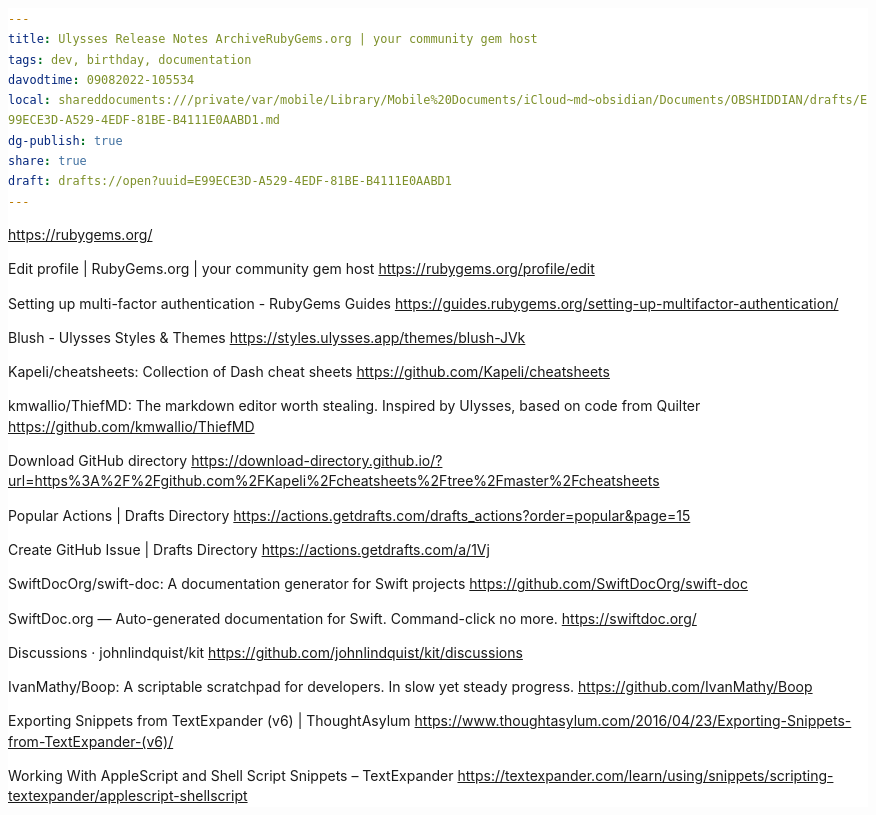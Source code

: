 ```yaml
---
title: Ulysses Release Notes ArchiveRubyGems.org | your community gem host
tags: dev, birthday, documentation
davodtime: 09082022-105534
local: shareddocuments:///private/var/mobile/Library/Mobile%20Documents/iCloud~md~obsidian/Documents/OBSHIDDIAN/drafts/E99ECE3D-A529-4EDF-81BE-B4111E0AABD1.md
dg-publish: true
share: true
draft: drafts://open?uuid=E99ECE3D-A529-4EDF-81BE-B4111E0AABD1
---
```

https://rubygems.org/

Edit profile | RubyGems.org | your community gem host
https://rubygems.org/profile/edit

Setting up multi-factor authentication - RubyGems Guides
https://guides.rubygems.org/setting-up-multifactor-authentication/

Blush - Ulysses Styles & Themes
https://styles.ulysses.app/themes/blush-JVk

Kapeli/cheatsheets: Collection of Dash cheat sheets
https://github.com/Kapeli/cheatsheets

kmwallio/ThiefMD: The markdown editor worth stealing. Inspired by Ulysses, based on code from Quilter
https://github.com/kmwallio/ThiefMD

Download GitHub directory
https://download-directory.github.io/?url=https%3A%2F%2Fgithub.com%2FKapeli%2Fcheatsheets%2Ftree%2Fmaster%2Fcheatsheets

Popular Actions | Drafts Directory
https://actions.getdrafts.com/drafts_actions?order=popular&page=15

Create GitHub Issue | Drafts Directory
https://actions.getdrafts.com/a/1Vj

SwiftDocOrg/swift-doc: A documentation generator for Swift projects
https://github.com/SwiftDocOrg/swift-doc

SwiftDoc.org — Auto-generated documentation for Swift. Command-click no more.
https://swiftdoc.org/

Discussions · johnlindquist/kit
https://github.com/johnlindquist/kit/discussions

IvanMathy/Boop: A scriptable scratchpad for developers. In slow yet steady progress.
https://github.com/IvanMathy/Boop

Exporting Snippets from TextExpander (v6) | ThoughtAsylum
https://www.thoughtasylum.com/2016/04/23/Exporting-Snippets-from-TextExpander-(v6)/

Working With AppleScript and Shell Script Snippets – TextExpander
https://textexpander.com/learn/using/snippets/scripting-textexpander/applescript-shellscript
